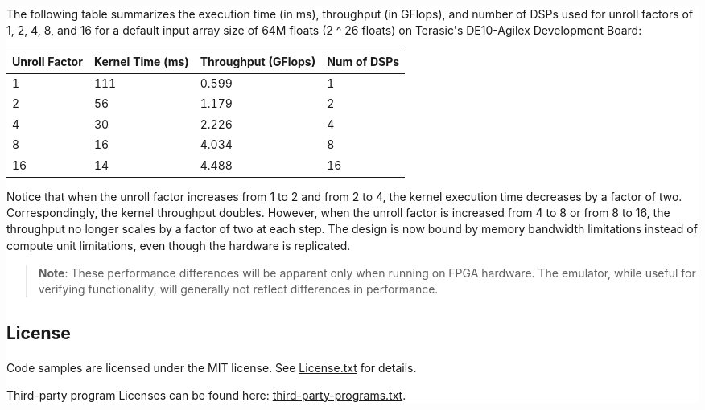 The following table summarizes the execution time (in ms), throughput (in GFlops), and number of DSPs used for unroll factors of 1, 2, 4, 8, and 16 for a default input array size of 64M floats (2 ^ 26 floats) on Terasic's DE10-Agilex Development Board:

Unroll Factor  | Kernel Time (ms) | Throughput (GFlops) | Num of DSPs
|:---          |:---              |:---                 |:---
|1             | 111              | 0.599               | 1
|2             | 56               | 1.179               | 2
|4             | 30               | 2.226               | 4
|8             | 16               | 4.034               | 8
|16            | 14               | 4.488               | 16

Notice that when the unroll factor increases from 1 to 2 and from 2 to 4, the kernel execution time decreases by a factor of two. Correspondingly, the kernel throughput doubles. However, when the unroll factor is increased from 4 to 8 or from 8 to 16, the throughput no longer scales by a factor of two at each step. The design is now bound by memory bandwidth limitations instead of compute unit limitations, even though the hardware is replicated.

>**Note**: These performance differences will be apparent only when running on FPGA hardware. The emulator, while useful for verifying functionality, will generally not reflect differences in performance.

## License

Code samples are licensed under the MIT license. See [License.txt](/License.txt) for details.

Third-party program Licenses can be found here: [third-party-programs.txt](/third-party-programs.txt).